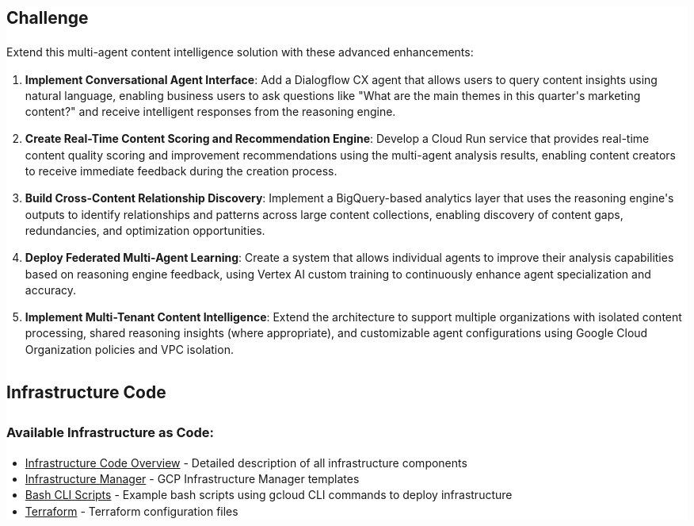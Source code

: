 ## Challenge

Extend this multi-agent content intelligence solution with these advanced enhancements:

1. **Implement Conversational Agent Interface**: Add a Dialogflow CX agent that allows users to query content insights using natural language, enabling business users to ask questions like "What are the main themes in this quarter's marketing content?" and receive intelligent responses from the reasoning engine.

2. **Create Real-Time Content Scoring and Recommendation Engine**: Develop a Cloud Run service that provides real-time content quality scoring and improvement recommendations using the multi-agent analysis results, enabling content creators to receive immediate feedback during the creation process.

3. **Build Cross-Content Relationship Discovery**: Implement a BigQuery-based analytics layer that uses the reasoning engine's outputs to identify relationships and patterns across large content collections, enabling discovery of content gaps, redundancies, and optimization opportunities.

4. **Deploy Federated Multi-Agent Learning**: Create a system that allows individual agents to improve their analysis capabilities based on reasoning engine feedback, using Vertex AI custom training to continuously enhance agent specialization and accuracy.

5. **Implement Multi-Tenant Content Intelligence**: Extend the architecture to support multiple organizations with isolated content processing, shared reasoning insights (where appropriate), and customizable agent configurations using Google Cloud Organization policies and VPC isolation.

## Infrastructure Code

### Available Infrastructure as Code:

- [Infrastructure Code Overview](code/README.md) - Detailed description of all infrastructure components
- [Infrastructure Manager](code/infrastructure-manager/) - GCP Infrastructure Manager templates
- [Bash CLI Scripts](code/scripts/) - Example bash scripts using gcloud CLI commands to deploy infrastructure
- [Terraform](code/terraform/) - Terraform configuration files